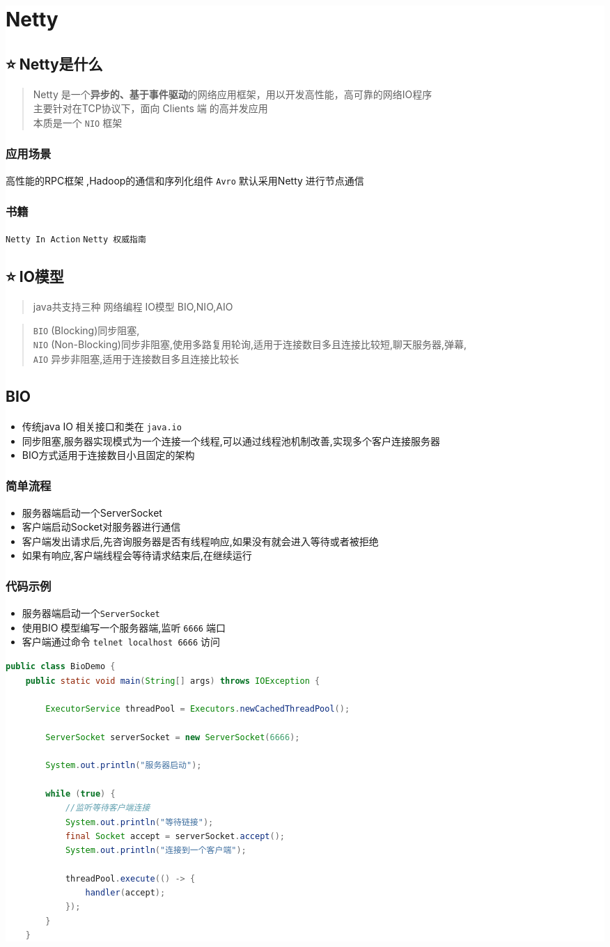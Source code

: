 # Netty

## ⭐ Netty是什么
> Netty 是一个**异步的、基于事件驱动**的网络应用框架，用以开发高性能，高可靠的网络IO程序  
> 主要针对在TCP协议下，面向 Clients 端 的高并发应用  
> 本质是一个 `NIO` 框架  

### 应用场景
高性能的RPC框架 ,Hadoop的通信和序列化组件 `Avro` 默认采用Netty 进行节点通信 

### 书籍
`Netty In Action`  `Netty 权威指南`


## ⭐ IO模型
> java共支持三种 网络编程 IO模型  BIO,NIO,AIO  


> `BIO` (Blocking)同步阻塞,  
> `NIO` (Non-Blocking)同步非阻塞,使用多路复用轮询,适用于连接数目多且连接比较短,聊天服务器,弹幕,  
> `AIO` 异步非阻塞,适用于连接数目多且连接比较长  

## BIO
- 传统java IO 相关接口和类在 `java.io`
- 同步阻塞,服务器实现模式为一个连接一个线程,可以通过线程池机制改善,实现多个客户连接服务器
- BIO方式适用于连接数目小且固定的架构

### 简单流程
- 服务器端启动一个ServerSocket
- 客户端启动Socket对服务器进行通信
- 客户端发出请求后,先咨询服务器是否有线程响应,如果没有就会进入等待或者被拒绝
- 如果有响应,客户端线程会等待请求结束后,在继续运行


### 代码示例
- 服务器端启动一个`ServerSocket`
- 使用BIO 模型编写一个服务器端,监听 `6666` 端口    
- 客户端通过命令 `telnet localhost 6666` 访问  

```java
public class BioDemo {
    public static void main(String[] args) throws IOException {

        ExecutorService threadPool = Executors.newCachedThreadPool();

        ServerSocket serverSocket = new ServerSocket(6666);

        System.out.println("服务器启动");

        while (true) {
            //监听等待客户端连接
            System.out.println("等待链接");
            final Socket accept = serverSocket.accept();
            System.out.println("连接到一个客户端");

            threadPool.execute(() -> {
                handler(accept);
            });
        }
    }

```